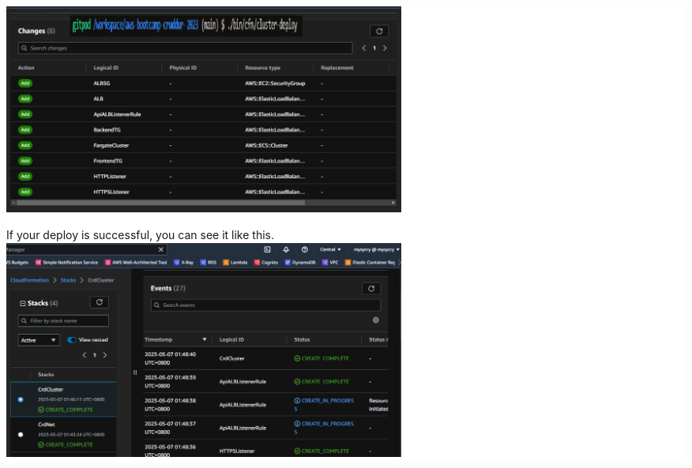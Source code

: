 <img src="assets/week10-cluster-deploy-inside-the-changeset.png" alt="CFN Stack in AWS Console. Changesets, add Resources" width="500"> 

If your deploy is successful, you can see it like this.  
<img src="assets/week10-successful-stack-deploy-both-network-and-cluster.png" alt="Successful Deploy" width="500">  
